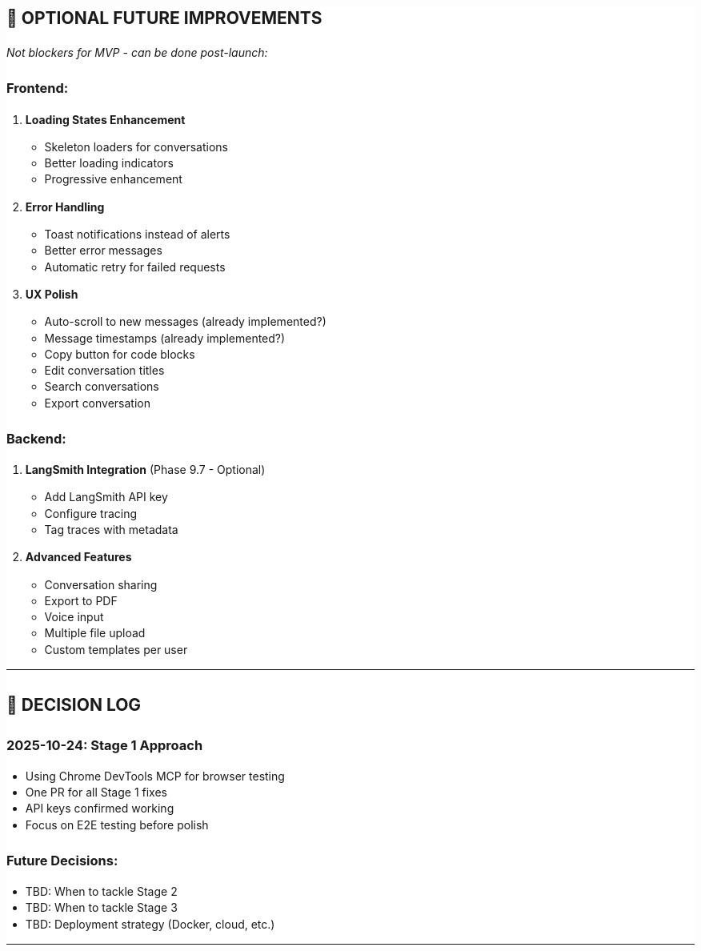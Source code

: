 
## 🎯 OPTIONAL FUTURE IMPROVEMENTS

*Not blockers for MVP - can be done post-launch:*

### Frontend:
1. **Loading States Enhancement**
   - Skeleton loaders for conversations
   - Better loading indicators
   - Progressive enhancement

2. **Error Handling**
   - Toast notifications instead of alerts
   - Better error messages
   - Automatic retry for failed requests

3. **UX Polish**
   - Auto-scroll to new messages (already implemented?)
   - Message timestamps (already implemented?)
   - Copy button for code blocks
   - Edit conversation titles
   - Search conversations
   - Export conversation

### Backend:
1. **LangSmith Integration** (Phase 9.7 - Optional)
   - Add LangSmith API key
   - Configure tracing
   - Tag traces with metadata

2. **Advanced Features**
   - Conversation sharing
   - Export to PDF
   - Voice input
   - Multiple file upload
   - Custom templates per user

---

## 📝 DECISION LOG

### 2025-10-24: Stage 1 Approach
- Using Chrome DevTools MCP for browser testing
- One PR for all Stage 1 fixes
- API keys confirmed working
- Focus on E2E testing before polish

### Future Decisions:
- TBD: When to tackle Stage 2
- TBD: When to tackle Stage 3
- TBD: Deployment strategy (Docker, cloud, etc.)

---